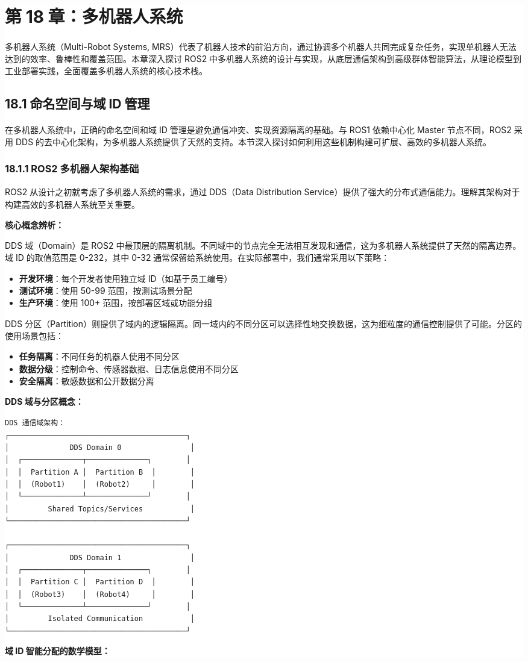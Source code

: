 # 第 18 章：多机器人系统

多机器人系统（Multi-Robot Systems, MRS）代表了机器人技术的前沿方向，通过协调多个机器人共同完成复杂任务，实现单机器人无法达到的效率、鲁棒性和覆盖范围。本章深入探讨 ROS2 中多机器人系统的设计与实现，从底层通信架构到高级群体智能算法，从理论模型到工业部署实践，全面覆盖多机器人系统的核心技术栈。

## 18.1 命名空间与域 ID 管理

在多机器人系统中，正确的命名空间和域 ID 管理是避免通信冲突、实现资源隔离的基础。与 ROS1 依赖中心化 Master 节点不同，ROS2 采用 DDS 的去中心化架构，为多机器人系统提供了天然的支持。本节深入探讨如何利用这些机制构建可扩展、高效的多机器人系统。

### 18.1.1 ROS2 多机器人架构基础

ROS2 从设计之初就考虑了多机器人系统的需求，通过 DDS（Data Distribution Service）提供了强大的分布式通信能力。理解其架构对于构建高效的多机器人系统至关重要。

**核心概念辨析：**

DDS 域（Domain）是 ROS2 中最顶层的隔离机制。不同域中的节点完全无法相互发现和通信，这为多机器人系统提供了天然的隔离边界。域 ID 的取值范围是 0-232，其中 0-32 通常保留给系统使用。在实际部署中，我们通常采用以下策略：

- **开发环境**：每个开发者使用独立域 ID（如基于员工编号）
- **测试环境**：使用 50-99 范围，按测试场景分配
- **生产环境**：使用 100+ 范围，按部署区域或功能分组

DDS 分区（Partition）则提供了域内的逻辑隔离。同一域内的不同分区可以选择性地交换数据，这为细粒度的通信控制提供了可能。分区的使用场景包括：

- **任务隔离**：不同任务的机器人使用不同分区
- **数据分级**：控制命令、传感器数据、日志信息使用不同分区
- **安全隔离**：敏感数据和公开数据分离

**DDS 域与分区概念：**

```
DDS 通信域架构：
┌─────────────────────────────────────────┐
│              DDS Domain 0                │
│  ┌──────────────┬──────────────┐        │
│  │  Partition A │  Partition B  │        │
│  │  (Robot1)    │  (Robot2)     │        │
│  └──────────────┴──────────────┘        │
│         Shared Topics/Services           │
└─────────────────────────────────────────┘

┌─────────────────────────────────────────┐
│              DDS Domain 1                │
│  ┌──────────────┬──────────────┐        │
│  │  Partition C │  Partition D  │        │
│  │  (Robot3)    │  (Robot4)     │        │
│  └──────────────┴──────────────┘        │
│         Isolated Communication           │
└─────────────────────────────────────────┘
```

**域 ID 智能分配的数学模型：**

